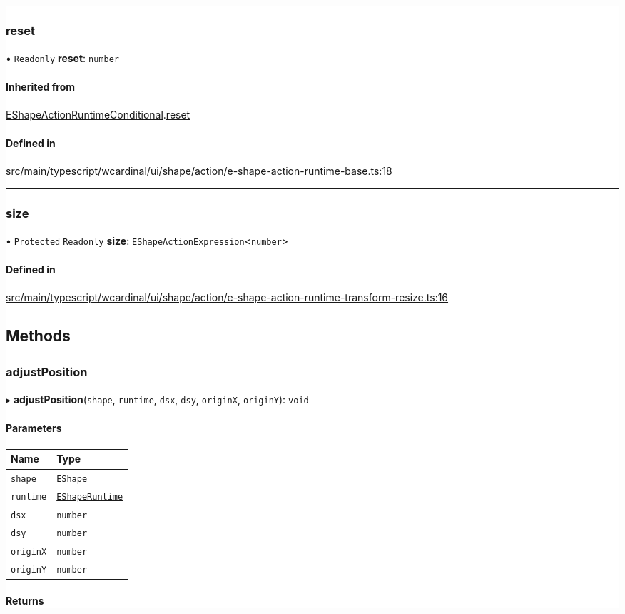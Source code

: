___

### reset

• `Readonly` **reset**: `number`

#### Inherited from

[EShapeActionRuntimeConditional](EShapeActionRuntimeConditional.md).[reset](EShapeActionRuntimeConditional.md#reset)

#### Defined in

[src/main/typescript/wcardinal/ui/shape/action/e-shape-action-runtime-base.ts:18](https://github.com/winter-cardinal/winter-cardinal-ui/blob/v0.310.1/src/main/typescript/wcardinal/ui/shape/action/e-shape-action-runtime-base.ts#L18)

___

### size

• `Protected` `Readonly` **size**: [`EShapeActionExpression`](../index.md#eshapeactionexpression)\<`number`\>

#### Defined in

[src/main/typescript/wcardinal/ui/shape/action/e-shape-action-runtime-transform-resize.ts:16](https://github.com/winter-cardinal/winter-cardinal-ui/blob/v0.310.1/src/main/typescript/wcardinal/ui/shape/action/e-shape-action-runtime-transform-resize.ts#L16)

## Methods

### adjustPosition

▸ **adjustPosition**(`shape`, `runtime`, `dsx`, `dsy`, `originX`, `originY`): `void`

#### Parameters

| Name | Type |
| :------ | :------ |
| `shape` | [`EShape`](../interfaces/EShape.md) |
| `runtime` | [`EShapeRuntime`](../interfaces/EShapeRuntime.md) |
| `dsx` | `number` |
| `dsy` | `number` |
| `originX` | `number` |
| `originY` | `number` |

#### Returns
